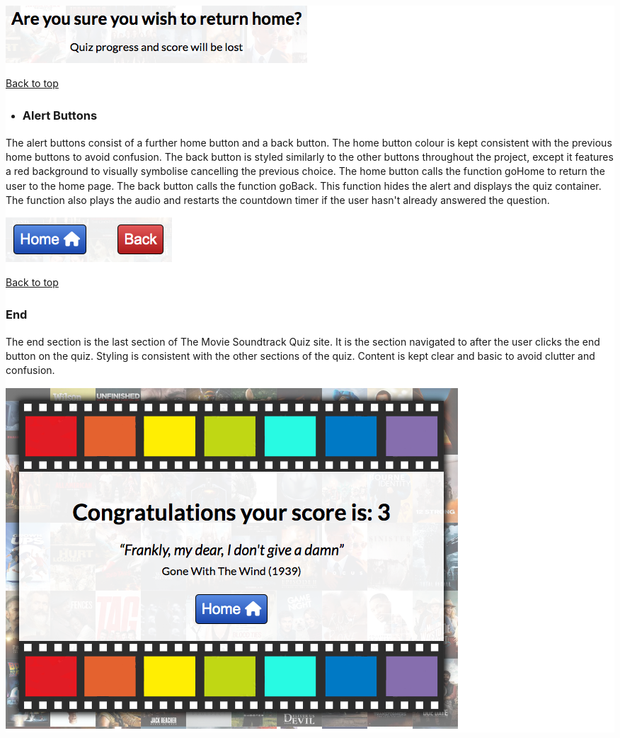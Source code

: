![Alert Text](assets/images/readme-images/alert-text.png)

[Back to top](<#contents>)

* ### Alert Buttons

The alert buttons consist of a further home button and a back button. The home button colour is kept consistent with the previous home buttons to avoid confusion. The back button is styled similarly to the other buttons throughout the project, except it features a red background to visually symbolise cancelling the previous choice. The home button calls the function goHome to return the user to the home page. The back button calls the function goBack. This function hides the alert and displays the quiz container. The function also plays the audio and restarts the countdown timer if the user hasn't already answered the question.

![Alert Buttons](assets/images/readme-images/alert-buttons.png)

[Back to top](<#contents>)

### End

The end section is the last section of The Movie Soundtrack Quiz site. It is the section navigated to after the user clicks the end button on the quiz. Styling is consistent with the other sections of the quiz. Content is kept clear and basic to avoid clutter and confusion.

![End Section](assets/images/readme-images/end.png)
